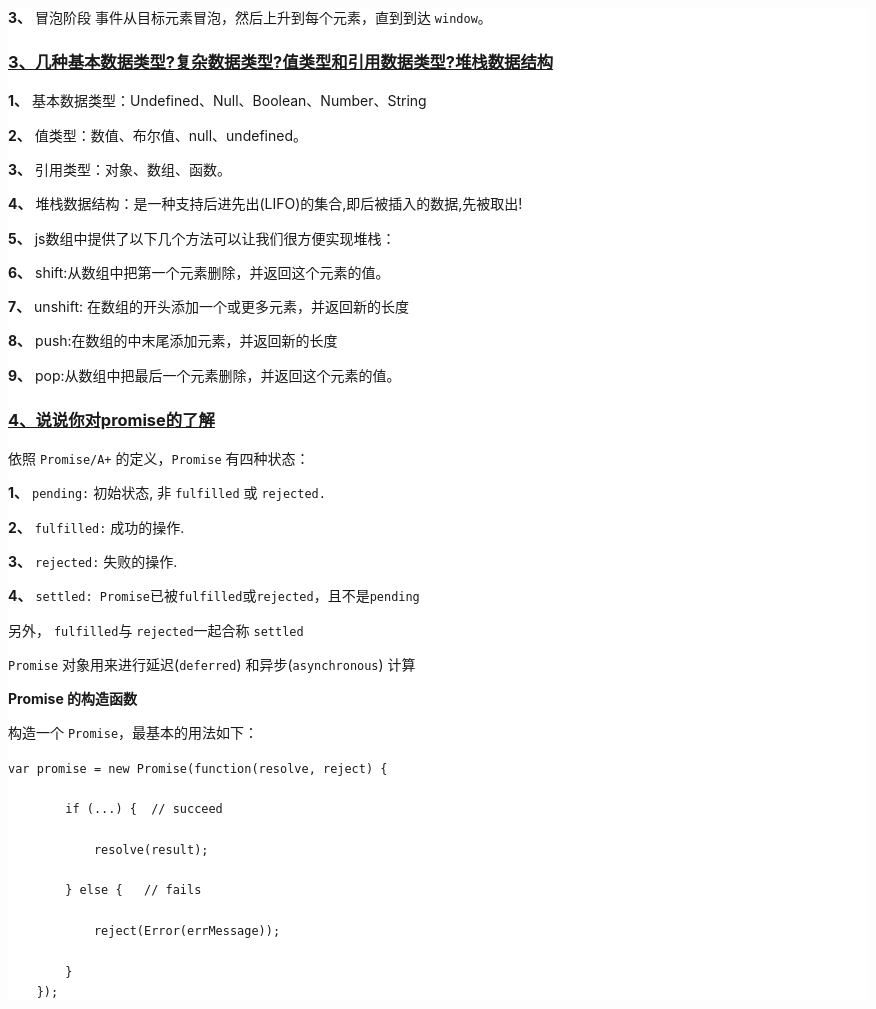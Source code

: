 **3、** 冒泡阶段 事件从目标元素冒泡，然后上升到每个元素，直到到达 `window`。


### [3、几种基本数据类型?复杂数据类型?值类型和引用数据类型?堆栈数据结构](https://gitee.com/souyunku/NewDevBooks/blob/master/docs/JavaScript/JavaScript中级面试题附答案汇总（2021年JavaScript面试题及答案大全）.md#3几种基本数据类型复杂数据类型值类型和引用数据类型堆栈数据结构)  


**1、** 基本数据类型：Undefined、Null、Boolean、Number、String

**2、** 值类型：数值、布尔值、null、undefined。

**3、** 引用类型：对象、数组、函数。

**4、** 堆栈数据结构：是一种支持后进先出(LIFO)的集合,即后被插入的数据,先被取出!

**5、** js数组中提供了以下几个方法可以让我们很方便实现堆栈：

**6、** shift:从数组中把第一个元素删除，并返回这个元素的值。

**7、** unshift: 在数组的开头添加一个或更多元素，并返回新的长度

**8、** push:在数组的中末尾添加元素，并返回新的长度

**9、** pop:从数组中把最后一个元素删除，并返回这个元素的值。


### [4、说说你对promise的了解](https://gitee.com/souyunku/NewDevBooks/blob/master/docs/JavaScript/JavaScript中级面试题附答案汇总（2021年JavaScript面试题及答案大全）.md#4说说你对promise的了解)  


依照 `Promise/A+` 的定义，`Promise` 有四种状态：

**1、** `pending:` 初始状态, 非 `fulfilled` 或 `rejected.`

**2、** `fulfilled:` 成功的操作.

**3、** `rejected:` 失败的操作.

**4、** `settled: Promise`已被`fulfilled`或`rejected`，且不是`pending`

另外， `fulfilled`与 `rejected`一起合称 `settled`

`Promise` 对象用来进行延迟(`deferred`) 和异步(`asynchronous`) 计算

**Promise 的构造函数**

构造一个 `Promise`，最基本的用法如下：

```
var promise = new Promise(function(resolve, reject) {

        if (...) {  // succeed

            resolve(result);

        } else {   // fails

            reject(Error(errMessage));

        }
    });
```
